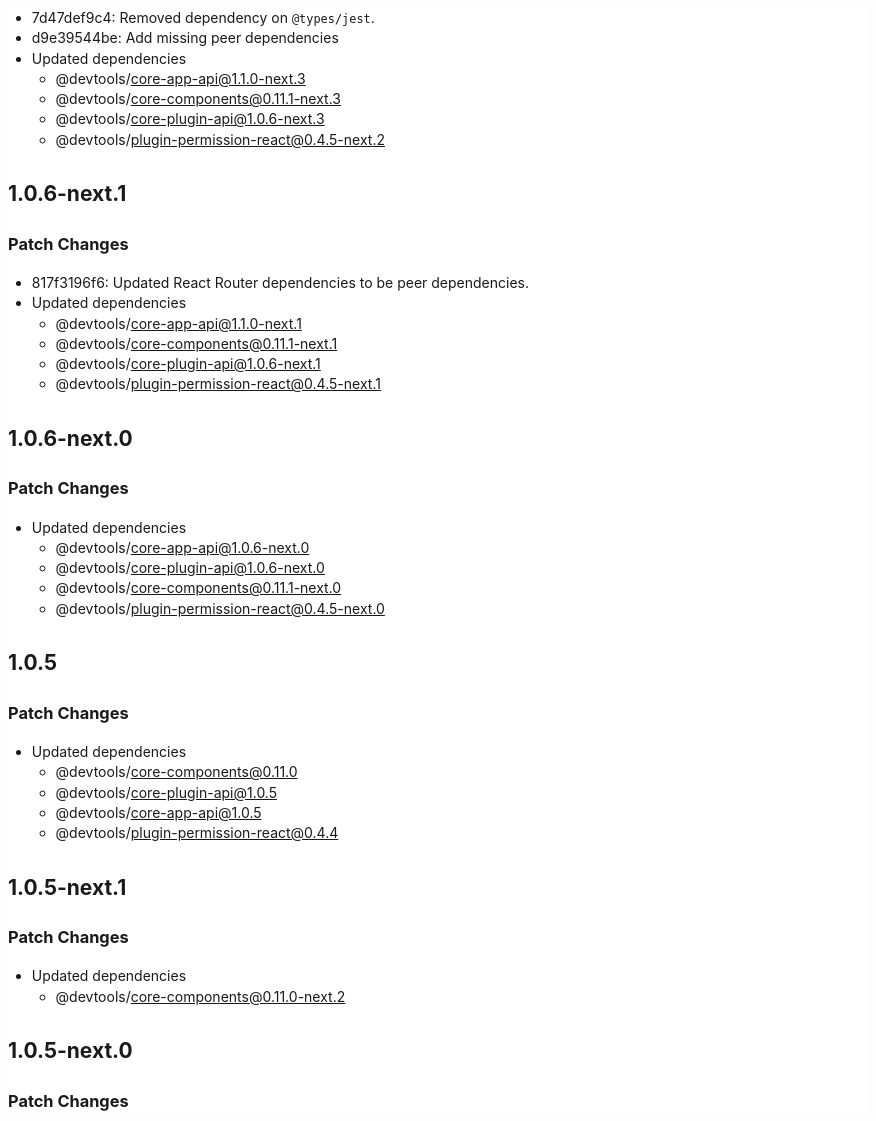 - 7d47def9c4: Removed dependency on `@types/jest`.
- d9e39544be: Add missing peer dependencies
- Updated dependencies
  - @devtools/core-app-api@1.1.0-next.3
  - @devtools/core-components@0.11.1-next.3
  - @devtools/core-plugin-api@1.0.6-next.3
  - @devtools/plugin-permission-react@0.4.5-next.2

## 1.0.6-next.1

### Patch Changes

- 817f3196f6: Updated React Router dependencies to be peer dependencies.
- Updated dependencies
  - @devtools/core-app-api@1.1.0-next.1
  - @devtools/core-components@0.11.1-next.1
  - @devtools/core-plugin-api@1.0.6-next.1
  - @devtools/plugin-permission-react@0.4.5-next.1

## 1.0.6-next.0

### Patch Changes

- Updated dependencies
  - @devtools/core-app-api@1.0.6-next.0
  - @devtools/core-plugin-api@1.0.6-next.0
  - @devtools/core-components@0.11.1-next.0
  - @devtools/plugin-permission-react@0.4.5-next.0

## 1.0.5

### Patch Changes

- Updated dependencies
  - @devtools/core-components@0.11.0
  - @devtools/core-plugin-api@1.0.5
  - @devtools/core-app-api@1.0.5
  - @devtools/plugin-permission-react@0.4.4

## 1.0.5-next.1

### Patch Changes

- Updated dependencies
  - @devtools/core-components@0.11.0-next.2

## 1.0.5-next.0

### Patch Changes
